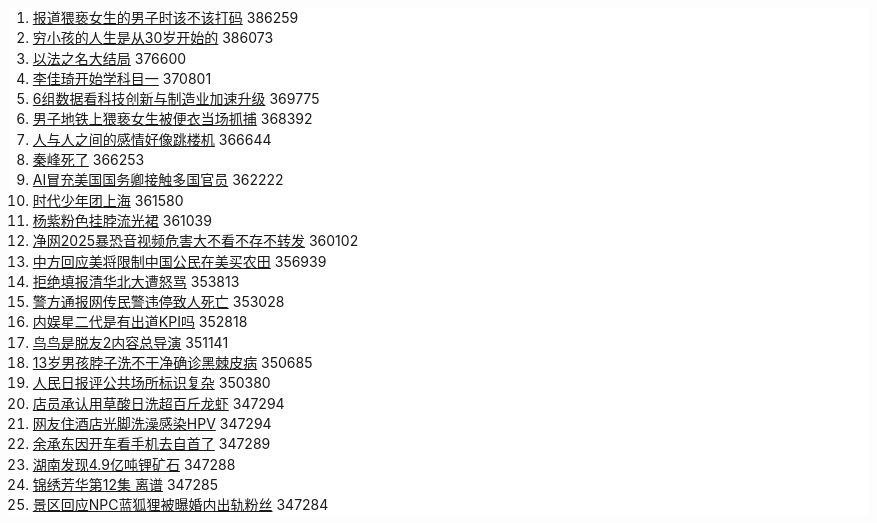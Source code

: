 1. [报道猥亵女生的男子时该不该打码](https://s.weibo.com/weibo?q=%23%E6%8A%A5%E9%81%93%E7%8C%A5%E4%BA%B5%E5%A5%B3%E7%94%9F%E7%9A%84%E7%94%B7%E5%AD%90%E6%97%B6%E8%AF%A5%E4%B8%8D%E8%AF%A5%E6%89%93%E7%A0%81%23&t=31&band_rank=15&Refer=top) 386259
1. [穷小孩的人生是从30岁开始的](https://s.weibo.com/weibo?q=%E7%A9%B7%E5%B0%8F%E5%AD%A9%E7%9A%84%E4%BA%BA%E7%94%9F%E6%98%AF%E4%BB%8E30%E5%B2%81%E5%BC%80%E5%A7%8B%E7%9A%84&t=31&band_rank=15&Refer=top) 386073
1. [以法之名大结局](https://s.weibo.com/weibo?q=%E4%BB%A5%E6%B3%95%E4%B9%8B%E5%90%8D%E5%A4%A7%E7%BB%93%E5%B1%80&t=31&band_rank=16&Refer=top) 376600
1. [李佳琦开始学科目一](https://s.weibo.com/weibo?q=%E6%9D%8E%E4%BD%B3%E7%90%A6%E5%BC%80%E5%A7%8B%E5%AD%A6%E7%A7%91%E7%9B%AE%E4%B8%80&t=31&band_rank=32&Refer=top) 370801
1. [6组数据看科技创新与制造业加速升级](https://s.weibo.com/weibo?q=%236%E7%BB%84%E6%95%B0%E6%8D%AE%E7%9C%8B%E7%A7%91%E6%8A%80%E5%88%9B%E6%96%B0%E4%B8%8E%E5%88%B6%E9%80%A0%E4%B8%9A%E5%8A%A0%E9%80%9F%E5%8D%87%E7%BA%A7%23&t=31&band_rank=3&Refer=top) 369775
1. [男子地铁上猥亵女生被便衣当场抓捕](https://s.weibo.com/weibo?q=%23%E7%94%B7%E5%AD%90%E5%9C%B0%E9%93%81%E4%B8%8A%E7%8C%A5%E4%BA%B5%E5%A5%B3%E7%94%9F%E8%A2%AB%E4%BE%BF%E8%A1%A3%E5%BD%93%E5%9C%BA%E6%8A%93%E6%8D%95%23&t=31&band_rank=14&Refer=top) 368392
1. [人与人之间的感情好像跳楼机](https://s.weibo.com/weibo?q=%E4%BA%BA%E4%B8%8E%E4%BA%BA%E4%B9%8B%E9%97%B4%E7%9A%84%E6%84%9F%E6%83%85%E5%A5%BD%E5%83%8F%E8%B7%B3%E6%A5%BC%E6%9C%BA&t=31&band_rank=19&Refer=top) 366644
1. [秦峰死了](https://s.weibo.com/weibo?q=%E7%A7%A6%E5%B3%B0%E6%AD%BB%E4%BA%86&t=31&band_rank=17&Refer=top) 366253
1. [AI冒充美国国务卿接触多国官员](https://s.weibo.com/weibo?q=%23AI%E5%86%92%E5%85%85%E7%BE%8E%E5%9B%BD%E5%9B%BD%E5%8A%A1%E5%8D%BF%E6%8E%A5%E8%A7%A6%E5%A4%9A%E5%9B%BD%E5%AE%98%E5%91%98%23&t=31&band_rank=20&Refer=top) 362222
1. [时代少年团上海](https://s.weibo.com/weibo?q=%E6%97%B6%E4%BB%A3%E5%B0%91%E5%B9%B4%E5%9B%A2%E4%B8%8A%E6%B5%B7&t=31&band_rank=14&Refer=top) 361580
1. [杨紫粉色挂脖流光裙](https://s.weibo.com/weibo?q=%23%E6%9D%A8%E7%B4%AB%E7%B2%89%E8%89%B2%E6%8C%82%E8%84%96%E6%B5%81%E5%85%89%E8%A3%99%23&t=31&band_rank=14&Refer=top) 361039
1. [净网2025暴恐音视频危害大不看不存不转发](https://s.weibo.com/weibo?q=%23%E5%87%80%E7%BD%912025%E6%9A%B4%E6%81%90%E9%9F%B3%E8%A7%86%E9%A2%91%E5%8D%B1%E5%AE%B3%E5%A4%A7%E4%B8%8D%E7%9C%8B%E4%B8%8D%E5%AD%98%E4%B8%8D%E8%BD%AC%E5%8F%91%23&t=31&band_rank=3&Refer=top) 360102
1. [中方回应美将限制中国公民在美买农田](https://s.weibo.com/weibo?q=%23%E4%B8%AD%E6%96%B9%E5%9B%9E%E5%BA%94%E7%BE%8E%E5%B0%86%E9%99%90%E5%88%B6%E4%B8%AD%E5%9B%BD%E5%85%AC%E6%B0%91%E5%9C%A8%E7%BE%8E%E4%B9%B0%E5%86%9C%E7%94%B0%23&t=31&band_rank=10&Refer=top) 356939
1. [拒绝填报清华北大遭怒骂](https://s.weibo.com/weibo?q=%E6%8B%92%E7%BB%9D%E5%A1%AB%E6%8A%A5%E6%B8%85%E5%8D%8E%E5%8C%97%E5%A4%A7%E9%81%AD%E6%80%92%E9%AA%82&t=31&band_rank=29&Refer=top) 353813
1. [警方通报网传民警违停致人死亡](https://s.weibo.com/weibo?q=%23%E8%AD%A6%E6%96%B9%E9%80%9A%E6%8A%A5%E7%BD%91%E4%BC%A0%E6%B0%91%E8%AD%A6%E8%BF%9D%E5%81%9C%E8%87%B4%E4%BA%BA%E6%AD%BB%E4%BA%A1%23&t=31&band_rank=32&Refer=top) 353028
1. [内娱星二代是有出道KPI吗](https://s.weibo.com/weibo?q=%E5%86%85%E5%A8%B1%E6%98%9F%E4%BA%8C%E4%BB%A3%E6%98%AF%E6%9C%89%E5%87%BA%E9%81%93KPI%E5%90%97&t=31&band_rank=14&Refer=top) 352818
1. [鸟鸟是脱友2内容总导演](https://s.weibo.com/weibo?q=%E9%B8%9F%E9%B8%9F%E6%98%AF%E8%84%B1%E5%8F%8B2%E5%86%85%E5%AE%B9%E6%80%BB%E5%AF%BC%E6%BC%94&t=31&band_rank=23&Refer=top) 351141
1. [13岁男孩脖子洗不干净确诊黑棘皮病](https://s.weibo.com/weibo?q=%2313%E5%B2%81%E7%94%B7%E5%AD%A9%E8%84%96%E5%AD%90%E6%B4%97%E4%B8%8D%E5%B9%B2%E5%87%80%E7%A1%AE%E8%AF%8A%E9%BB%91%E6%A3%98%E7%9A%AE%E7%97%85%23&t=31&band_rank=21&Refer=top) 350685
1. [人民日报评公共场所标识复杂](https://s.weibo.com/weibo?q=%23%E4%BA%BA%E6%B0%91%E6%97%A5%E6%8A%A5%E8%AF%84%E5%85%AC%E5%85%B1%E5%9C%BA%E6%89%80%E6%A0%87%E8%AF%86%E5%A4%8D%E6%9D%82%23&t=31&band_rank=15&Refer=top) 350380
1. [店员承认用草酸日洗超百斤龙虾](https://s.weibo.com/weibo?q=%23%E5%BA%97%E5%91%98%E6%89%BF%E8%AE%A4%E7%94%A8%E8%8D%89%E9%85%B8%E6%97%A5%E6%B4%97%E8%B6%85%E7%99%BE%E6%96%A4%E9%BE%99%E8%99%BE%23&t=31&band_rank=4&Refer=top) 347294
1. [网友住酒店光脚洗澡感染HPV](https://s.weibo.com/weibo?q=%23%E7%BD%91%E5%8F%8B%E4%BD%8F%E9%85%92%E5%BA%97%E5%85%89%E8%84%9A%E6%B4%97%E6%BE%A1%E6%84%9F%E6%9F%93HPV%23&t=31&band_rank=5&Refer=top) 347294
1. [余承东因开车看手机去自首了](https://s.weibo.com/weibo?q=%23%E4%BD%99%E6%89%BF%E4%B8%9C%E5%9B%A0%E5%BC%80%E8%BD%A6%E7%9C%8B%E6%89%8B%E6%9C%BA%E5%8E%BB%E8%87%AA%E9%A6%96%E4%BA%86%23&t=31&band_rank=7&Refer=top) 347289
1. [湖南发现4.9亿吨锂矿石](https://s.weibo.com/weibo?q=%23%E6%B9%96%E5%8D%97%E5%8F%91%E7%8E%B04.9%E4%BA%BF%E5%90%A8%E9%94%82%E7%9F%BF%E7%9F%B3%23&t=31&band_rank=8&Refer=top) 347288
1. [锦绣芳华第12集 离谱](https://s.weibo.com/weibo?q=%E9%94%A6%E7%BB%A3%E8%8A%B3%E5%8D%8E%E7%AC%AC12%E9%9B%86%20%E7%A6%BB%E8%B0%B1&t=31&band_rank=9&Refer=top) 347285
1. [景区回应NPC蓝狐狸被曝婚内出轨粉丝](https://s.weibo.com/weibo?q=%23%E6%99%AF%E5%8C%BA%E5%9B%9E%E5%BA%94NPC%E8%93%9D%E7%8B%90%E7%8B%B8%E8%A2%AB%E6%9B%9D%E5%A9%9A%E5%86%85%E5%87%BA%E8%BD%A8%E7%B2%89%E4%B8%9D%23&t=31&band_rank=10&Refer=top) 347284